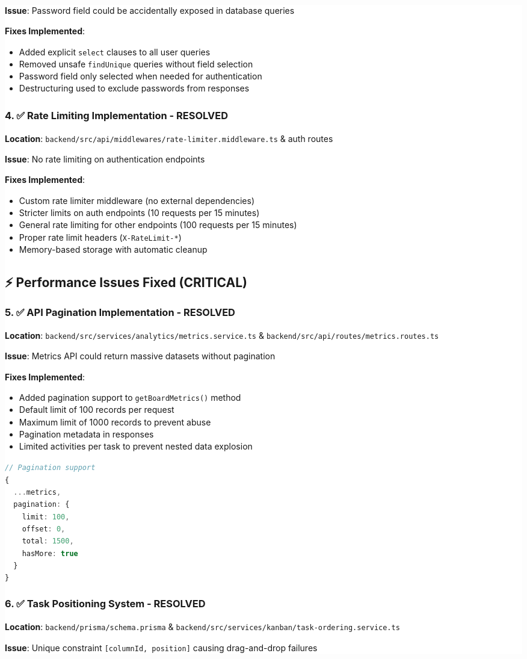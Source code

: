 **Issue**: Password field could be accidentally exposed in database queries

**Fixes Implemented**:
- Added explicit `select` clauses to all user queries
- Removed unsafe `findUnique` queries without field selection
- Password field only selected when needed for authentication
- Destructuring used to exclude passwords from responses

### 4. ✅ Rate Limiting Implementation - RESOLVED
**Location**: `backend/src/api/middlewares/rate-limiter.middleware.ts` & auth routes

**Issue**: No rate limiting on authentication endpoints

**Fixes Implemented**:
- Custom rate limiter middleware (no external dependencies)
- Stricter limits on auth endpoints (10 requests per 15 minutes)
- General rate limiting for other endpoints (100 requests per 15 minutes)
- Proper rate limit headers (`X-RateLimit-*`)
- Memory-based storage with automatic cleanup

## ⚡ Performance Issues Fixed (CRITICAL)

### 5. ✅ API Pagination Implementation - RESOLVED
**Location**: `backend/src/services/analytics/metrics.service.ts` & `backend/src/api/routes/metrics.routes.ts`

**Issue**: Metrics API could return massive datasets without pagination

**Fixes Implemented**:
- Added pagination support to `getBoardMetrics()` method
- Default limit of 100 records per request
- Maximum limit of 1000 records to prevent abuse
- Pagination metadata in responses
- Limited activities per task to prevent nested data explosion

```typescript
// Pagination support
{
  ...metrics,
  pagination: {
    limit: 100,
    offset: 0,
    total: 1500,
    hasMore: true
  }
}
```

### 6. ✅ Task Positioning System - RESOLVED
**Location**: `backend/prisma/schema.prisma` & `backend/src/services/kanban/task-ordering.service.ts`

**Issue**: Unique constraint `[columnId, position]` causing drag-and-drop failures
